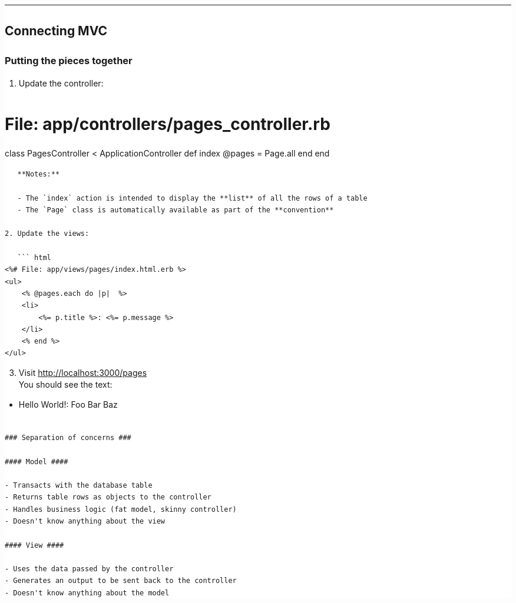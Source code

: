 -------------------------------------------------------------------------------

Connecting MVC
--------------

### Putting the pieces together ###

1. Update the controller:

   ``` ruby
# File: app/controllers/pages_controller.rb
class PagesController < ApplicationController
  def index
    @pages = Page.all
  end
end
```
   **Notes:**

   - The `index` action is intended to display the **list** of all the rows of a table
   - The `Page` class is automatically available as part of the **convention**

2. Update the views:

   ``` html
<%# File: app/views/pages/index.html.erb %>
<ul>
    <% @pages.each do |p|  %>
    <li>
        <%= p.title %>: <%= p.message %>
    </li>
    <% end %>
</ul>
```

3. Visit <http://localhost:3000/pages>
   <br />You should see the text:

   ``` html
* Hello World!: Foo Bar Baz
```

### Separation of concerns ###

#### Model ####

- Transacts with the database table
- Returns table rows as objects to the controller
- Handles business logic (fat model, skinny controller)
- Doesn't know anything about the view

#### View ####

- Uses the data passed by the controller
- Generates an output to be sent back to the controller
- Doesn't know anything about the model
